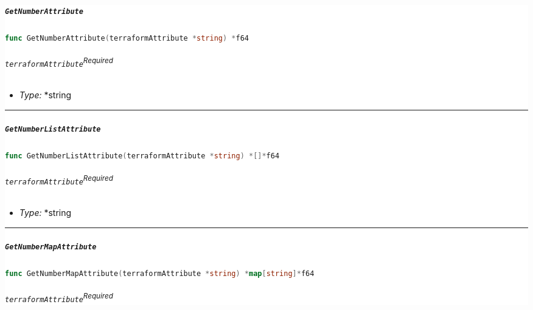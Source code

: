 ##### `GetNumberAttribute` <a name="GetNumberAttribute" id="rhizo-co-terraform-provider-oci.stackMonitoringMetricExtensionMetricExtensionOnGivenResourcesManagement.StackMonitoringMetricExtensionMetricExtensionOnGivenResourcesManagement.getNumberAttribute"></a>

```go
func GetNumberAttribute(terraformAttribute *string) *f64
```

###### `terraformAttribute`<sup>Required</sup> <a name="terraformAttribute" id="rhizo-co-terraform-provider-oci.stackMonitoringMetricExtensionMetricExtensionOnGivenResourcesManagement.StackMonitoringMetricExtensionMetricExtensionOnGivenResourcesManagement.getNumberAttribute.parameter.terraformAttribute"></a>

- *Type:* *string

---

##### `GetNumberListAttribute` <a name="GetNumberListAttribute" id="rhizo-co-terraform-provider-oci.stackMonitoringMetricExtensionMetricExtensionOnGivenResourcesManagement.StackMonitoringMetricExtensionMetricExtensionOnGivenResourcesManagement.getNumberListAttribute"></a>

```go
func GetNumberListAttribute(terraformAttribute *string) *[]*f64
```

###### `terraformAttribute`<sup>Required</sup> <a name="terraformAttribute" id="rhizo-co-terraform-provider-oci.stackMonitoringMetricExtensionMetricExtensionOnGivenResourcesManagement.StackMonitoringMetricExtensionMetricExtensionOnGivenResourcesManagement.getNumberListAttribute.parameter.terraformAttribute"></a>

- *Type:* *string

---

##### `GetNumberMapAttribute` <a name="GetNumberMapAttribute" id="rhizo-co-terraform-provider-oci.stackMonitoringMetricExtensionMetricExtensionOnGivenResourcesManagement.StackMonitoringMetricExtensionMetricExtensionOnGivenResourcesManagement.getNumberMapAttribute"></a>

```go
func GetNumberMapAttribute(terraformAttribute *string) *map[string]*f64
```

###### `terraformAttribute`<sup>Required</sup> <a name="terraformAttribute" id="rhizo-co-terraform-provider-oci.stackMonitoringMetricExtensionMetricExtensionOnGivenResourcesManagement.StackMonitoringMetricExtensionMetricExtensionOnGivenResourcesManagement.getNumberMapAttribute.parameter.terraformAttribute"></a>

